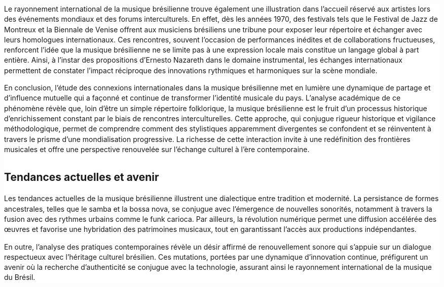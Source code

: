 Le rayonnement international de la musique brésilienne trouve également une illustration dans
l’accueil réservé aux artistes lors des événements mondiaux et des forums interculturels. En effet,
dès les années 1970, des festivals tels que le Festival de Jazz de Montreux et la Biennale de Venise
offrent aux musiciens brésiliens une tribune pour exposer leur répertoire et échanger avec leurs
homologues internationaux. Ces rencontres, souvent l’occasion de performances inédites et de
collaborations fructueuses, renforcent l’idée que la musique brésilienne ne se limite pas à une
expression locale mais constitue un langage global à part entière. Ainsi, à l’instar des
propositions d’Ernesto Nazareth dans le domaine instrumental, les échanges internationaux permettent
de constater l’impact réciproque des innovations rythmiques et harmoniques sur la scène mondiale.

En conclusion, l’étude des connexions internationales dans la musique brésilienne met en lumière une
dynamique de partage et d’influence mutuelle qui a façonné et continue de transformer l’identité
musicale du pays. L’analyse académique de ce phénomène révèle que, loin d’être un simple répertoire
folklorique, la musique brésilienne est le fruit d’un processus historique d’enrichissement constant
par le biais de rencontres interculturelles. Cette approche, qui conjugue rigueur historique et
vigilance méthodologique, permet de comprendre comment des stylistiques apparemment divergentes se
confondent et se réinventent à travers le prisme d’une mondialisation progressive. La richesse de
cette interaction invite à une redéfinition des frontières musicales et offre une perspective
renouvelée sur l’échange culturel à l’ère contemporaine.

## Tendances actuelles et avenir

Les tendances actuelles de la musique brésilienne illustrent une dialectique entre tradition et
modernité. La persistance de formes ancestrales, telles que le samba et la bossa nova, se conjugue
avec l’émergence de nouvelles sonorités, notamment à travers la fusion avec des rythmes urbains
comme le funk carioca. Par ailleurs, la révolution numérique permet une diffusion accélérée des
œuvres et favorise une hybridation des patrimoines musicaux, tout en garantissant l’accès aux
productions indépendantes.

En outre, l’analyse des pratiques contemporaines révèle un désir affirmé de renouvellement sonore
qui s’appuie sur un dialogue respectueux avec l’héritage culturel brésilien. Ces mutations, portées
par une dynamique d’innovation continue, préfigurent un avenir où la recherche d’authenticité se
conjugue avec la technologie, assurant ainsi le rayonnement international de la musique du Brésil.
